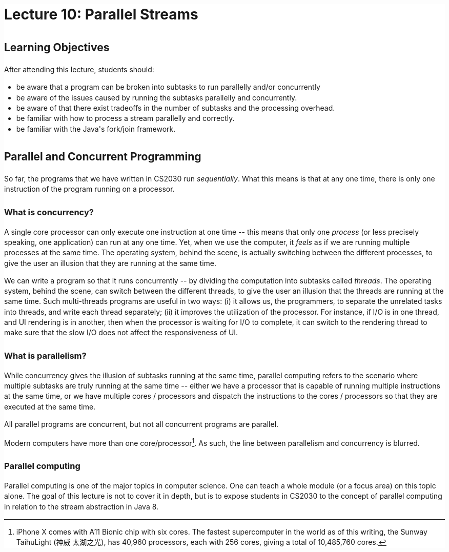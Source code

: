 # Lecture 10: Parallel Streams

## Learning Objectives

After attending this lecture, students should:

- be aware that a program can be broken into subtasks to run parallelly and/or concurrently 
- be aware of the issues caused by running the subtasks parallelly and concurrently.
- be aware of that there exist tradeoffs in the number of subtasks and the processing overhead.
- be familiar with how to process a stream parallelly and correctly.
- be familiar with the Java's fork/join framework. 

## Parallel and Concurrent Programming

So far, the programs that we have written in CS2030 run _sequentially_.  What this means is that at any one time, there is only one instruction of the program running on a processor.  

### What is concurrency?

A single core processor can only execute one instruction at one time -- this means that only one _process_  (or less precisely speaking, one application) can run at any one time.  Yet, when we use the computer, it _feels_ as if we are running multiple processes at the same time.  The operating system, behind the scene, is actually switching between the different processes, to give the user an illusion that they are running at the same time.

We can write a program so that it runs concurrently -- by dividing the computation into subtasks called _threads_.  The operating system, behind the scene, can switch between the different threads, to give the user an illusion that the threads are running at the same time.  Such multi-threads programs are useful in two ways: (i) it allows us, the programmers, to separate the unrelated tasks into threads, and write each thread separately; (ii) it improves the utilization of the processor.  For instance, if I/O is in one thread, and UI rendering is in another, then when the processor is waiting for I/O to complete, it can switch to the rendering thread to make sure that the slow I/O does not affect the responsiveness of UI.

### What is parallelism?

While concurrency gives the illusion of subtasks running at the same time, parallel computing refers to the scenario where multiple subtasks are truly running at the same time -- either we have a processor that is capable of running multiple instructions at the same time, or we have multiple cores / processors and dispatch the instructions to the cores / processors so that they are executed at the same time.

All parallel programs are concurrent, but not all concurrent programs are parallel.

Modern computers have more than one core/processor[^1].  As such, the line between parallelism and concurrency is blurred.

[^1]: iPhone X comes with A11 Bionic chip with six cores.  The fastest supercomputer in the world as of this writing, the Sunway TaihuLight (神威 太湖之光), has 40,960 processors, each with 256 cores, giving a total of 10,485,760 cores.  

### Parallel computing

Parallel computing is one of the major topics in computer science.  One can teach a whole module (or a focus area) on this topic alone.  The goal of this lecture is not to cover it in depth, but is to expose students in CS2030 to the concept of parallel computing in relation to the stream abstraction in Java 8.


[^2]: This is a more efficient version of the code you have seen, since it stops testing after the square root of the $n$.
[^3]: The operating systems and JVM can decide this depends on how many cores or processors are available and how many tasks are pending.  But these details are hidden from us so we do not need to worry about them unless we want to squeeze some performance out of this -- in which case you should to take CS2106 and CS3210.